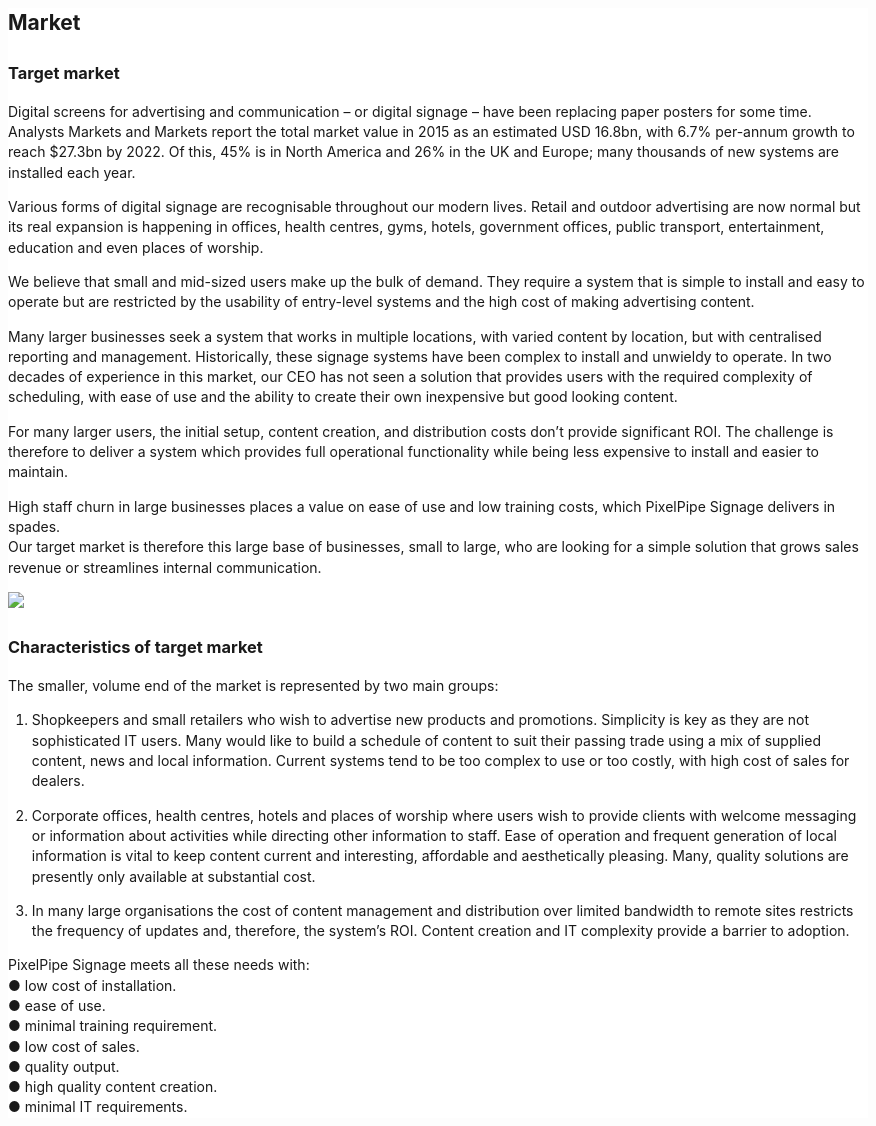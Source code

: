 ## Market

### Target market

Digital screens for advertising and communication – or digital signage – have been replacing paper posters for some time. Analysts Markets and Markets report the total market value in 2015 as an estimated USD 16.8bn, with 6.7% per-annum growth to reach $27.3bn by 2022. Of this, 45% is in North America and 26% in the UK and Europe; many thousands of new systems are installed each year.

Various forms of digital signage are recognisable throughout our modern lives. Retail and outdoor advertising are now normal but its real expansion is happening in offices, health centres, gyms, hotels, government offices, public transport, entertainment, education and even places of worship.

We believe that small and mid-sized users make up the bulk of demand. They require a system that is simple to install and easy to operate but are restricted by the usability of entry-level systems and the high cost of making advertising content.

Many larger businesses seek a system that works in multiple locations, with varied content by location, but with centralised reporting and management. Historically, these signage systems have been complex to install and unwieldy to operate. In two decades of experience in this market, our CEO has not seen a solution that provides users with the required complexity of scheduling, with ease of use and the ability to create their own inexpensive but good looking content.

For many larger users, the initial setup, content creation, and distribution costs don’t provide significant ROI. The challenge is therefore to deliver a system which provides full operational functionality while being less expensive to install and easier to maintain.

High staff churn in large businesses places a value on ease of use and low training costs, which PixelPipe Signage delivers in spades. <br>Our target market is therefore this large base of businesses, small to large, who are looking for a simple solution that grows sales revenue or streamlines internal communication.

![](https://seedrs.imgix.net/uploads/startup/section_image/image/12023/ohsncec9zzolc7ym7y59tikf7g4q94r/Characteristics_of_target_market.png?rect=0%2C0%2C600%2C313&w=600&fit=clip&s=7c464259495f1c77d94b3f6ffc044bea)

### Characteristics of target market

The smaller, volume end of the market is represented by two main groups:

1. Shopkeepers and small retailers who wish to advertise new products and promotions. Simplicity is key as they are not sophisticated IT users. Many would like to build a schedule of content to suit their passing trade using a mix of supplied content, news and local information. Current systems tend to be too complex to use or too costly, with high cost of sales for dealers.

2. Corporate offices, health centres, hotels and places of worship where users wish to provide clients with welcome messaging or information about activities while directing other information to staff. Ease of operation and frequent generation of local information is vital to keep content current and interesting, affordable and aesthetically pleasing. Many, quality solutions are presently only available at substantial cost.

3. In many large organisations the cost of content management and distribution over limited bandwidth to remote sites restricts the frequency of updates and, therefore, the system’s ROI. Content creation and IT complexity provide a barrier to adoption.

PixelPipe Signage meets all these needs with: <br>● low cost of installation. <br>● ease of use. <br>● minimal training requirement. <br>● low cost of sales. <br>● quality output. <br>● high quality content creation. <br>● minimal IT requirements.
